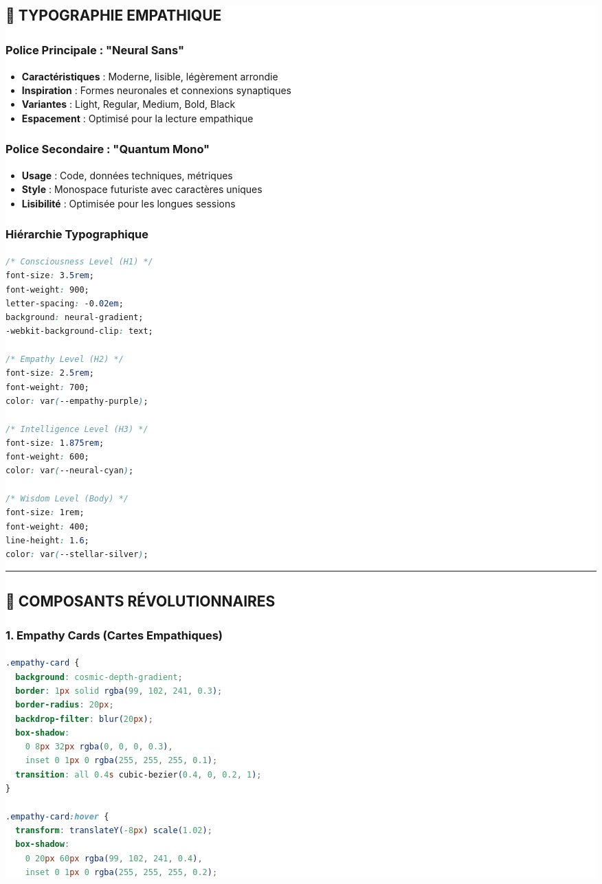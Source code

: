 
## 🌈 TYPOGRAPHIE EMPATHIQUE

### Police Principale : "Neural Sans"
- **Caractéristiques** : Moderne, lisible, légèrement arrondie
- **Inspiration** : Formes neuronales et connexions synaptiques
- **Variantes** : Light, Regular, Medium, Bold, Black
- **Espacement** : Optimisé pour la lecture empathique

### Police Secondaire : "Quantum Mono"
- **Usage** : Code, données techniques, métriques
- **Style** : Monospace futuriste avec caractères uniques
- **Lisibilité** : Optimisée pour les longues sessions

### Hiérarchie Typographique
```css
/* Consciousness Level (H1) */
font-size: 3.5rem;
font-weight: 900;
letter-spacing: -0.02em;
background: neural-gradient;
-webkit-background-clip: text;

/* Empathy Level (H2) */
font-size: 2.5rem;
font-weight: 700;
color: var(--empathy-purple);

/* Intelligence Level (H3) */
font-size: 1.875rem;
font-weight: 600;
color: var(--neural-cyan);

/* Wisdom Level (Body) */
font-size: 1rem;
font-weight: 400;
line-height: 1.6;
color: var(--stellar-silver);
```

---

## 🎪 COMPOSANTS RÉVOLUTIONNAIRES

### 1. Empathy Cards (Cartes Empathiques)
```css
.empathy-card {
  background: cosmic-depth-gradient;
  border: 1px solid rgba(99, 102, 241, 0.3);
  border-radius: 20px;
  backdrop-filter: blur(20px);
  box-shadow: 
    0 8px 32px rgba(0, 0, 0, 0.3),
    inset 0 1px 0 rgba(255, 255, 255, 0.1);
  transition: all 0.4s cubic-bezier(0.4, 0, 0.2, 1);
}

.empathy-card:hover {
  transform: translateY(-8px) scale(1.02);
  box-shadow: 
    0 20px 60px rgba(99, 102, 241, 0.4),
    inset 0 1px 0 rgba(255, 255, 255, 0.2);
```